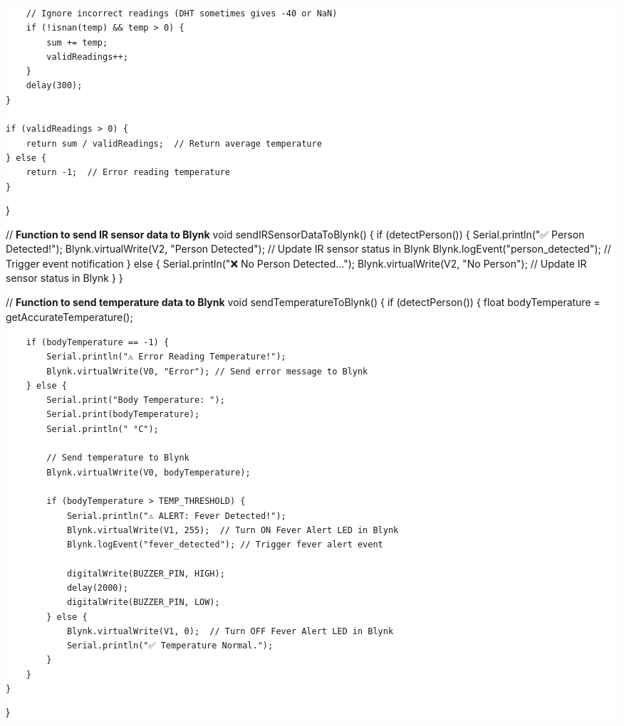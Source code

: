         // Ignore incorrect readings (DHT sometimes gives -40 or NaN)
        if (!isnan(temp) && temp > 0) {
            sum += temp;
            validReadings++;
        }
        delay(300);  
    }

    if (validReadings > 0) {
        return sum / validReadings;  // Return average temperature
    } else {
        return -1;  // Error reading temperature
    }
}

// **Function to send IR sensor data to Blynk**
void sendIRSensorDataToBlynk() {
    if (detectPerson()) {
        Serial.println("✅ Person Detected!");
        Blynk.virtualWrite(V2, "Person Detected");  // Update IR sensor status in Blynk
        Blynk.logEvent("person_detected"); // Trigger event notification
    } else {
        Serial.println("❌ No Person Detected...");
        Blynk.virtualWrite(V2, "No Person");  // Update IR sensor status in Blynk
    }
}

// **Function to send temperature data to Blynk**
void sendTemperatureToBlynk() {
    if (detectPerson()) {
        float bodyTemperature = getAccurateTemperature();

        if (bodyTemperature == -1) {
            Serial.println("⚠ Error Reading Temperature!");
            Blynk.virtualWrite(V0, "Error"); // Send error message to Blynk
        } else {
            Serial.print("Body Temperature: ");
            Serial.print(bodyTemperature);
            Serial.println(" °C");

            // Send temperature to Blynk
            Blynk.virtualWrite(V0, bodyTemperature);  

            if (bodyTemperature > TEMP_THRESHOLD) {
                Serial.println("⚠ ALERT: Fever Detected!");
                Blynk.virtualWrite(V1, 255);  // Turn ON Fever Alert LED in Blynk
                Blynk.logEvent("fever_detected"); // Trigger fever alert event

                digitalWrite(BUZZER_PIN, HIGH);
                delay(2000);
                digitalWrite(BUZZER_PIN, LOW);
            } else {
                Blynk.virtualWrite(V1, 0);  // Turn OFF Fever Alert LED in Blynk
                Serial.println("✅ Temperature Normal.");
            }
        }
    }
}

